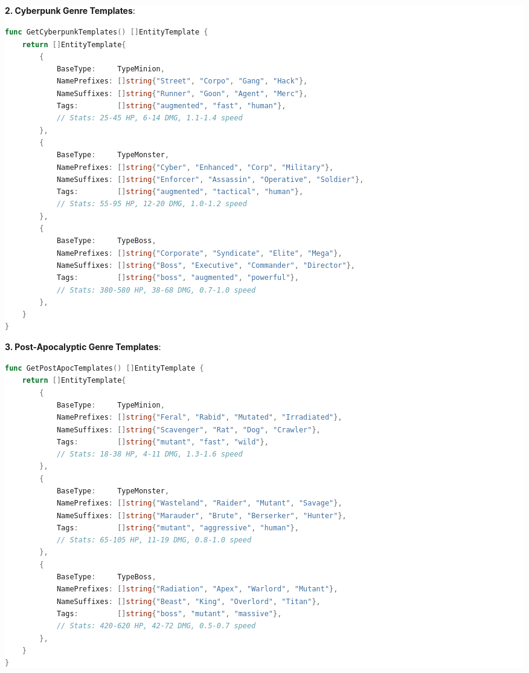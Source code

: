 **2. Cyberpunk Genre Templates**:
```go
func GetCyberpunkTemplates() []EntityTemplate {
	return []EntityTemplate{
		{
			BaseType:     TypeMinion,
			NamePrefixes: []string{"Street", "Corpo", "Gang", "Hack"},
			NameSuffixes: []string{"Runner", "Goon", "Agent", "Merc"},
			Tags:         []string{"augmented", "fast", "human"},
			// Stats: 25-45 HP, 6-14 DMG, 1.1-1.4 speed
		},
		{
			BaseType:     TypeMonster,
			NamePrefixes: []string{"Cyber", "Enhanced", "Corp", "Military"},
			NameSuffixes: []string{"Enforcer", "Assassin", "Operative", "Soldier"},
			Tags:         []string{"augmented", "tactical", "human"},
			// Stats: 55-95 HP, 12-20 DMG, 1.0-1.2 speed
		},
		{
			BaseType:     TypeBoss,
			NamePrefixes: []string{"Corporate", "Syndicate", "Elite", "Mega"},
			NameSuffixes: []string{"Boss", "Executive", "Commander", "Director"},
			Tags:         []string{"boss", "augmented", "powerful"},
			// Stats: 380-580 HP, 38-68 DMG, 0.7-1.0 speed
		},
	}
}
```

**3. Post-Apocalyptic Genre Templates**:
```go
func GetPostApocTemplates() []EntityTemplate {
	return []EntityTemplate{
		{
			BaseType:     TypeMinion,
			NamePrefixes: []string{"Feral", "Rabid", "Mutated", "Irradiated"},
			NameSuffixes: []string{"Scavenger", "Rat", "Dog", "Crawler"},
			Tags:         []string{"mutant", "fast", "wild"},
			// Stats: 18-38 HP, 4-11 DMG, 1.3-1.6 speed
		},
		{
			BaseType:     TypeMonster,
			NamePrefixes: []string{"Wasteland", "Raider", "Mutant", "Savage"},
			NameSuffixes: []string{"Marauder", "Brute", "Berserker", "Hunter"},
			Tags:         []string{"mutant", "aggressive", "human"},
			// Stats: 65-105 HP, 11-19 DMG, 0.8-1.0 speed
		},
		{
			BaseType:     TypeBoss,
			NamePrefixes: []string{"Radiation", "Apex", "Warlord", "Mutant"},
			NameSuffixes: []string{"Beast", "King", "Overlord", "Titan"},
			Tags:         []string{"boss", "mutant", "massive"},
			// Stats: 420-620 HP, 42-72 DMG, 0.5-0.7 speed
		},
	}
}
```
